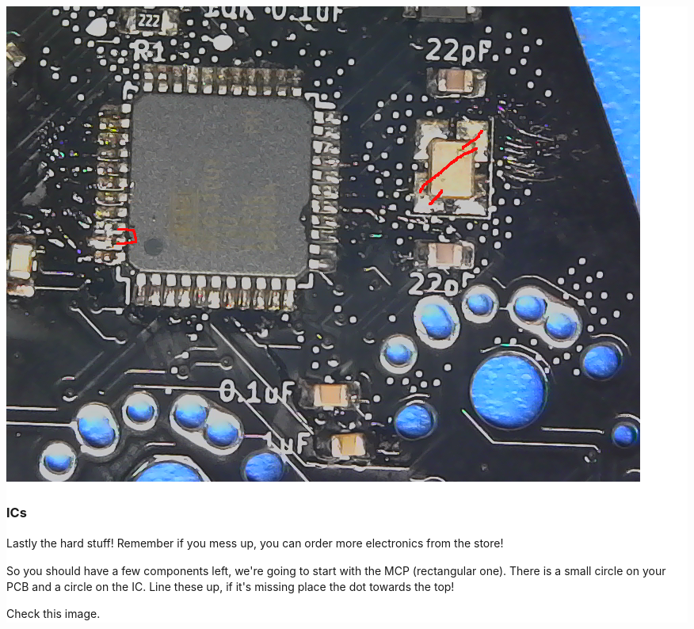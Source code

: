 ![these diagonal pads are connected to each other](/img/gergo/2.png)

### ICs
Lastly the hard stuff! Remember if you mess up, you can order more electronics from the store!

So you should have a few components left, we're going to start with the MCP (rectangular one). There is a small circle on your PCB and a circle on the IC. Line these up, if it's missing place the dot towards the top!

Check this image.
